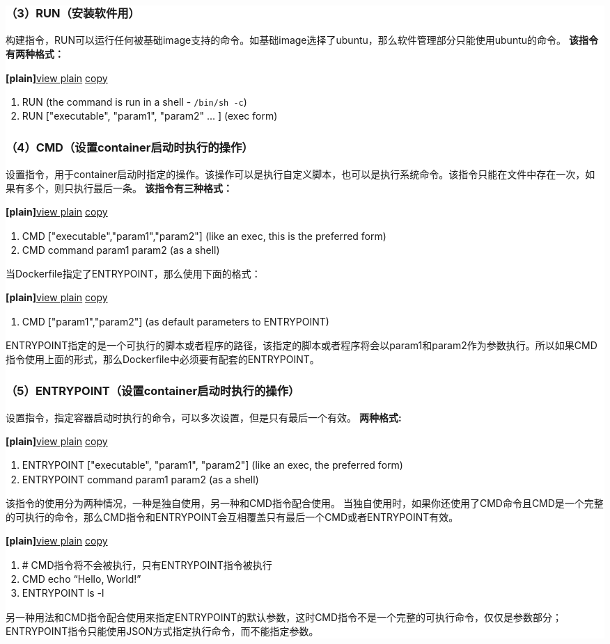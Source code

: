### （3）RUN（安装软件用）

构建指令，RUN可以运行任何被基础image支持的命令。如基础image选择了ubuntu，那么软件管理部分只能使用ubuntu的命令。
**该指令有两种格式：**

**[plain]**[view plain](http://blog.csdn.net/we_shell/article/details/38445979#) [copy](http://blog.csdn.net/we_shell/article/details/38445979#)

1. RUN (the command is run in a shell - `/bin/sh -c`) 
2. RUN ["executable", "param1", "param2" ... ] (exec form) 

###  

### （4）CMD（设置container启动时执行的操作）

设置指令，用于container启动时指定的操作。该操作可以是执行自定义脚本，也可以是执行系统命令。该指令只能在文件中存在一次，如果有多个，则只执行最后一条。
**该指令有三种格式：**

**[plain]**[view plain](http://blog.csdn.net/we_shell/article/details/38445979#) [copy](http://blog.csdn.net/we_shell/article/details/38445979#)

1. CMD ["executable","param1","param2"] (like an exec, this is the preferred form) 
2. CMD command param1 param2 (as a shell) 

当Dockerfile指定了ENTRYPOINT，那么使用下面的格式：

**[plain]**[view plain](http://blog.csdn.net/we_shell/article/details/38445979#) [copy](http://blog.csdn.net/we_shell/article/details/38445979#)

1. CMD ["param1","param2"] (as default parameters to ENTRYPOINT) 

ENTRYPOINT指定的是一个可执行的脚本或者程序的路径，该指定的脚本或者程序将会以param1和param2作为参数执行。所以如果CMD指令使用上面的形式，那么Dockerfile中必须要有配套的ENTRYPOINT。

###  

### （5）ENTRYPOINT（设置container启动时执行的操作）

设置指令，指定容器启动时执行的命令，可以多次设置，但是只有最后一个有效。
**两种格式:**

**[plain]**[view plain](http://blog.csdn.net/we_shell/article/details/38445979#) [copy](http://blog.csdn.net/we_shell/article/details/38445979#)

1. ENTRYPOINT ["executable", "param1", "param2"] (like an exec, the preferred form) 
2. ENTRYPOINT command param1 param2 (as a shell) 

该指令的使用分为两种情况，一种是独自使用，另一种和CMD指令配合使用。
当独自使用时，如果你还使用了CMD命令且CMD是一个完整的可执行的命令，那么CMD指令和ENTRYPOINT会互相覆盖只有最后一个CMD或者ENTRYPOINT有效。

**[plain]**[view plain](http://blog.csdn.net/we_shell/article/details/38445979#) [copy](http://blog.csdn.net/we_shell/article/details/38445979#)

1. \# CMD指令将不会被执行，只有ENTRYPOINT指令被执行 
2. CMD echo “Hello, World!” 
3. ENTRYPOINT ls -l 

另一种用法和CMD指令配合使用来指定ENTRYPOINT的默认参数，这时CMD指令不是一个完整的可执行命令，仅仅是参数部分；ENTRYPOINT指令只能使用JSON方式指定执行命令，而不能指定参数。
